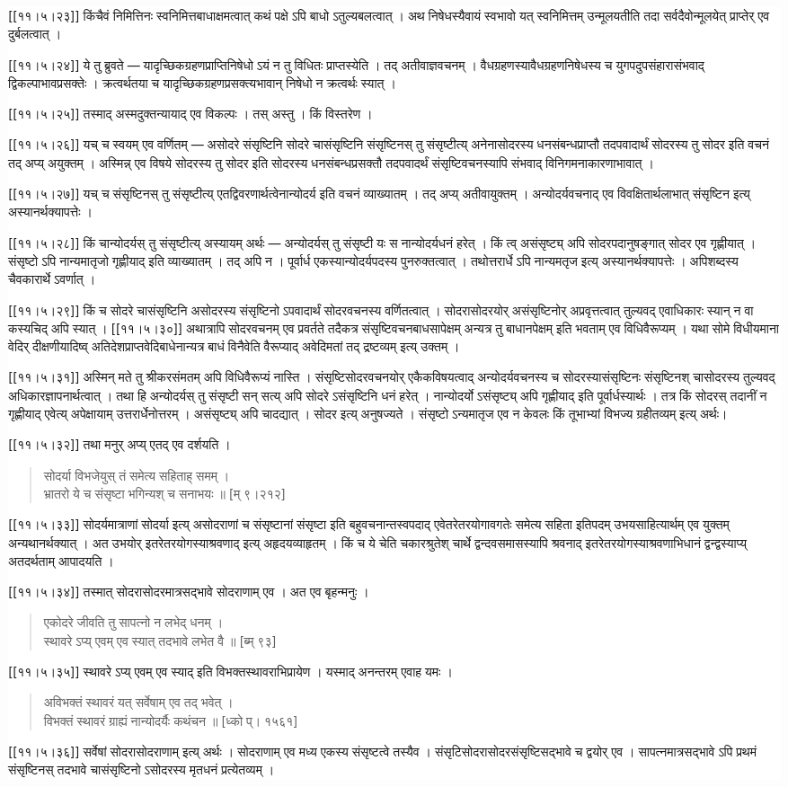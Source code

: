 [[११।५।२३]] किंचैवं निमित्तिनः स्वनिमित्तबाधाक्षमत्वात् कथं पक्षे ऽपि बाधो ऽतुल्यबलत्वात् । अथ निषेधस्यैवायं स्वभावो यत् स्वनिमित्तम् उन्मूलयतीति तदा सर्वदैवोन्मूलयेत् प्राप्तेर् एव दुर्बलत्वात् ।

[[११।५।२४]] ये तु ब्रुवते — यादृच्छिकग्रहणप्राप्तिनिषेधो ऽयं न तु विधितः प्राप्तस्येति । तद् अतीवाज्ञवचनम् । वैधग्रहणस्यावैधग्रहणनिषेधस्य च युगपदुपसंहारासंभवाद् द्विकल्पाभावप्रसक्तेः । क्रत्वर्थतया च यादृच्छिकग्रहणप्रसक्त्यभावान् निषेधो न क्रत्वर्थः स्यात् ।

[[११।५।२५]] तस्माद् अस्मदुक्तन्यायाद् एव विकल्पः । तस् अस्तु । किं विस्तरेण ।

[[११।५।२६]] यच् च स्वयम् एव वर्णितम् — असोदरे संसृष्टिनि सोदरे चासंसृष्टिनि संसृष्टिनस् तु संसृष्टीत्य् अनेनासोदरस्य धनसंबन्धप्राप्तौ तदपवादार्थं सोदरस्य तु सोदर इति वचनं तद् अप्य् अयुक्तम् । अस्मिन्न् एव विषये सोदरस्य तु सोदर इति सोदरस्य धनसंबन्धप्रसक्तौ तदपवादर्थं संसृष्टिवचनस्यापि संभवाद् विनिगमनाकारणाभावात् । 

[[११।५।२७]] यच् च संसृष्टिनस् तु संसृष्टीत्य् एतद्विवरणार्थत्वेनान्योदर्य इति वचनं व्याख्यातम् । तद् अप्य् अतीवायुक्तम् । अन्योदर्यवचनाद् एव विवक्षितार्थलाभात् संसृष्टिन इत्य् अस्यानर्थक्यापत्तेः ।

[[११।५।२८]] किं चान्योदर्यस् तु संसृष्टीत्य् अस्यायम् अर्थः — अन्योदर्यस् तु संसृष्टी यः स नान्योदर्यधनं हरेत् । किं त्व् असंसृष्ट्य् अपि सोदरपदानुषङ्गात् सोदर एव गृह्णीयात् । संसृष्टो ऽपि नान्यमातृजो गृह्णीयाद् इति व्याख्यातम् । तद् अपि न । पूर्वार्ध एकस्यान्योदर्यपदस्य पुनरुक्तत्वात् । तथोत्तरार्धे ऽपि नान्यमतृज इत्य् अस्यानर्थक्यापत्तेः । अपिशब्दस्य चैवकारार्थे ऽवर्णात् । 

[[११।५।२९]] किं च सोदरे चासंसृष्टिनि असोदरस्य संसृष्टिनो ऽपवादार्थं सोदरवचनस्य वर्णितत्वात् । सोदरासोदरयोर् असंसृष्टिनोर् अप्रवृत्तत्वात् तुल्यवद् एवाधिकारः स्यान् न वा कस्यचिद् अपि स्यात् । [[११।५।३०]] अथात्रापि सोदरवचनम् एव प्रवर्तते तदैकत्र संसृष्टिवचनबाधसापेक्षम् अन्यत्र तु बाधानपेक्षम् इति भवताम् एव विधिवैरूप्यम् । यथा सोमे विधीयमाना वेदिर् दीक्षणीयादिष्व् अतिदेशप्राप्तवेदिबाधेनान्यत्र बाधं विनैवेति वैरूप्याद् अवेदिमतां तद् द्रष्टव्यम् इत्य् उक्तम् । 

[[११।५।३१]] अस्मिन् मते तु श्रीकरसंमतम् अपि विधिवैरूप्यं नास्ति । संसृष्टिसोदरवचनयोर् एकैकविषयत्वाद् अन्योदर्यवचनस्य च सोदरस्यासंसृष्टिनः संसृष्टिनश् चासोदरस्य तुल्यवद् अधिकारज्ञापनार्थत्वात् । तथा हि अन्योदर्यस् तु संसृष्टी सन् सत्य् अपि सोदरे ऽसंसृष्टिनि धनं हरेत् । नान्योदर्यो ऽसंसृष्ट्य् अपि गृह्णीयाद् इति पूर्वार्धस्यार्थः । तत्र किं सोदरस् तदानीं न गृह्णीयाद् एवेत्य् अपेक्षायाम् उत्तरार्धेनोत्तरम् । असंसृष्ट्य् अपि चादद्यात् । सोदर इत्य् अनुषज्यते । संसृष्टो ऽन्यमातृज एव न केवलः किं तूभाभ्यां विभज्य ग्रहीतव्यम् इत्य् अर्थः। 

[[११।५।३२]] तथा मनुर् अप्य् एतद् एव दर्शयति ।

> सोदर्या विभजेयुस् तं समेत्य सहिताह् समम् ।  
> भ्रातरो ये च संसृष्टा भगिन्यश् च सनाभयः ॥ [म् ९।२१२]

[[११।५।३३]] सोदर्यमात्राणां सोदर्या इत्य् असोदराणां च संसृष्टानां संसृष्टा इति बहुवचनान्तस्वपदाद् एवेतरेतरयोगावगतेः समेत्य सहिता इतिपदम् उभयसाहित्यार्थम् एव युक्तम् अन्यथानर्थक्यात् । अत उभयोर् इतरेतरयोगस्याश्रवणाद् इत्य् अहृदयव्याहृतम् । किं च ये चेति चकारश्रुतेश् चार्थे द्वन्दवसमासस्यापि श्रवनाद् इतरेतरयोगस्याश्रवणाभिधानं द्वन्द्वस्याप्य् अतदर्थताम् आपादयति ।

[[११।५।३४]] तस्मात् सोदरासोदरमात्रसद्भावे सोदराणाम् एव । अत एव बृहन्मनुः ।

> एकोदरे जीवति तु सापत्नो न लभेद् धनम् ।  
> स्थावरे ऽप्य् एवम् एव स्यात् तदभावे लभेत वै ॥ [ब्म् ९३]

[[११।५।३५]] स्थावरे ऽप्य् एवम् एव स्याद् इति विभक्तस्थावराभिप्रायेण । यस्माद् अनन्तरम् एवाह यमः ।

> अविभक्तं स्थावरं यत् सर्वेषाम् एव तद् भवेत् ।  
> विभक्तं स्थावरं ग्राह्यं नान्योदर्यैः कथंचन ॥ [ध्को प्। १५६१]

[[११।५।३६]] सर्वेषां सोदरासोदराणाम् इत्य् अर्थः । सोदराणाम् एव मध्य एकस्य संसृष्टत्वे तस्यैव । संसृटिसोदरासोदरसंसृष्टिसद्भावे च द्वयोर् एव । सापत्नमात्रसद्भावे ऽपि प्रथमं संसृष्टिनस् तदभावे चासंसृष्टिनो ऽसोदरस्य मृतधनं प्रत्येतव्यम् ।
